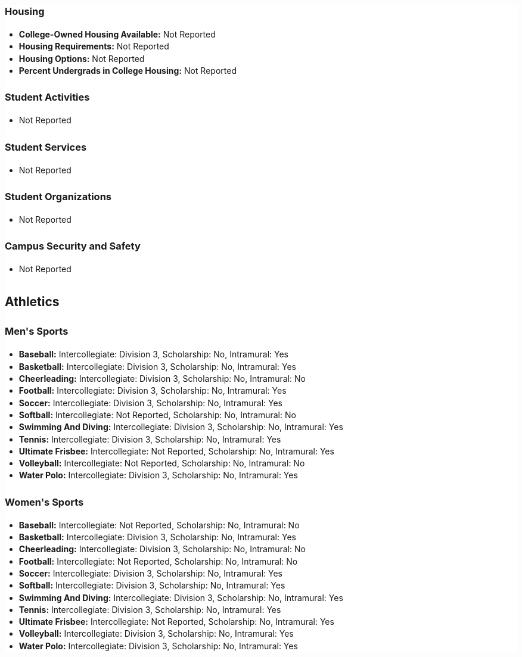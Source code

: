 ### Housing

- **College-Owned Housing Available:** Not Reported
- **Housing Requirements:** Not Reported
- **Housing Options:** Not Reported
- **Percent Undergrads in College Housing:** Not Reported

### Student Activities

- Not Reported

### Student Services

- Not Reported

### Student Organizations

- Not Reported

### Campus Security and Safety

- Not Reported

## Athletics

### Men's Sports

- **Baseball:** Intercollegiate: Division 3, Scholarship: No, Intramural: Yes
- **Basketball:** Intercollegiate: Division 3, Scholarship: No, Intramural: Yes
- **Cheerleading:** Intercollegiate: Division 3, Scholarship: No, Intramural: No
- **Football:** Intercollegiate: Division 3, Scholarship: No, Intramural: Yes
- **Soccer:** Intercollegiate: Division 3, Scholarship: No, Intramural: Yes
- **Softball:** Intercollegiate: Not Reported, Scholarship: No, Intramural: No
- **Swimming And Diving:** Intercollegiate: Division 3, Scholarship: No, Intramural: Yes
- **Tennis:** Intercollegiate: Division 3, Scholarship: No, Intramural: Yes
- **Ultimate Frisbee:** Intercollegiate: Not Reported, Scholarship: No, Intramural: Yes
- **Volleyball:** Intercollegiate: Not Reported, Scholarship: No, Intramural: No
- **Water Polo:** Intercollegiate: Division 3, Scholarship: No, Intramural: Yes

### Women's Sports

- **Baseball:** Intercollegiate: Not Reported, Scholarship: No, Intramural: No
- **Basketball:** Intercollegiate: Division 3, Scholarship: No, Intramural: Yes
- **Cheerleading:** Intercollegiate: Division 3, Scholarship: No, Intramural: No
- **Football:** Intercollegiate: Not Reported, Scholarship: No, Intramural: No
- **Soccer:** Intercollegiate: Division 3, Scholarship: No, Intramural: Yes
- **Softball:** Intercollegiate: Division 3, Scholarship: No, Intramural: Yes
- **Swimming And Diving:** Intercollegiate: Division 3, Scholarship: No, Intramural: Yes
- **Tennis:** Intercollegiate: Division 3, Scholarship: No, Intramural: Yes
- **Ultimate Frisbee:** Intercollegiate: Not Reported, Scholarship: No, Intramural: Yes
- **Volleyball:** Intercollegiate: Division 3, Scholarship: No, Intramural: Yes
- **Water Polo:** Intercollegiate: Division 3, Scholarship: No, Intramural: Yes
